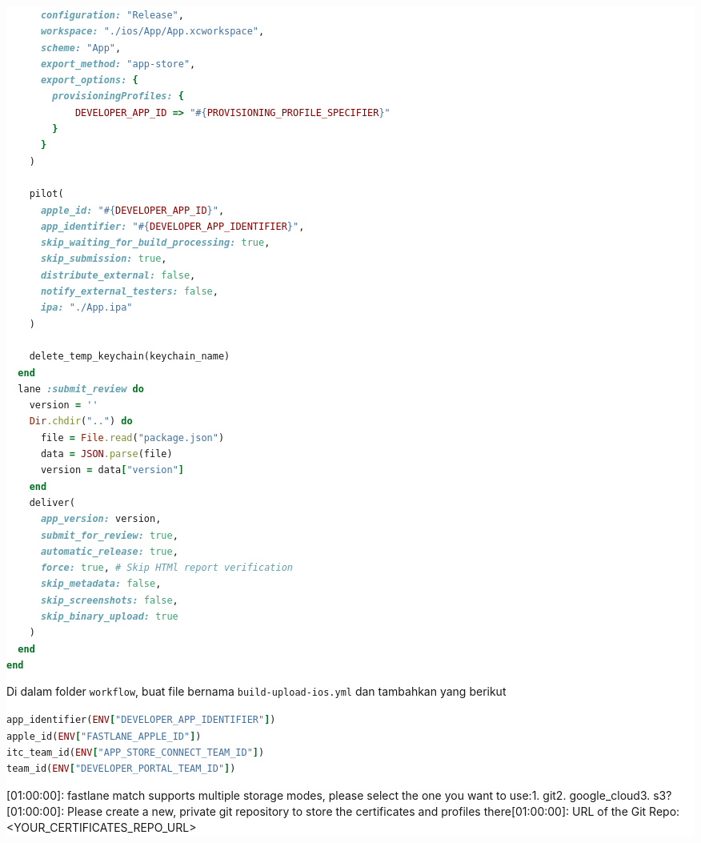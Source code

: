 ```ruby
      configuration: "Release",
      workspace: "./ios/App/App.xcworkspace",
      scheme: "App",
      export_method: "app-store",
      export_options: {
        provisioningProfiles: { 
            DEVELOPER_APP_ID => "#{PROVISIONING_PROFILE_SPECIFIER}"
        }
      }
    )

    pilot(
      apple_id: "#{DEVELOPER_APP_ID}",
      app_identifier: "#{DEVELOPER_APP_IDENTIFIER}",
      skip_waiting_for_build_processing: true,
      skip_submission: true,
      distribute_external: false,
      notify_external_testers: false,
      ipa: "./App.ipa"
    )

    delete_temp_keychain(keychain_name)
  end
  lane :submit_review do
    version = ''
    Dir.chdir("..") do
      file = File.read("package.json")
      data = JSON.parse(file)
      version = data["version"]
    end
    deliver(
      app_version: version,
      submit_for_review: true,
      automatic_release: true,
      force: true, # Skip HTMl report verification
      skip_metadata: false,
      skip_screenshots: false,
      skip_binary_upload: true
    )
  end
end
```

Di dalam folder `workflow`, buat file bernama `build-upload-ios.yml` dan tambahkan yang berikut

```ruby
app_identifier(ENV["DEVELOPER_APP_IDENTIFIER"])
apple_id(ENV["FASTLANE_APPLE_ID"])
itc_team_id(ENV["APP_STORE_CONNECT_TEAM_ID"])
team_id(ENV["DEVELOPER_PORTAL_TEAM_ID"])
```


[01:00:00]: fastlane match supports multiple storage modes, please select the one you want to use:1. git2. google_cloud3. s3?
[01:00:00]: Please create a new, private git repository to store the certificates and profiles there[01:00:00]: URL of the Git Repo: <YOUR_CERTIFICATES_REPO_URL>